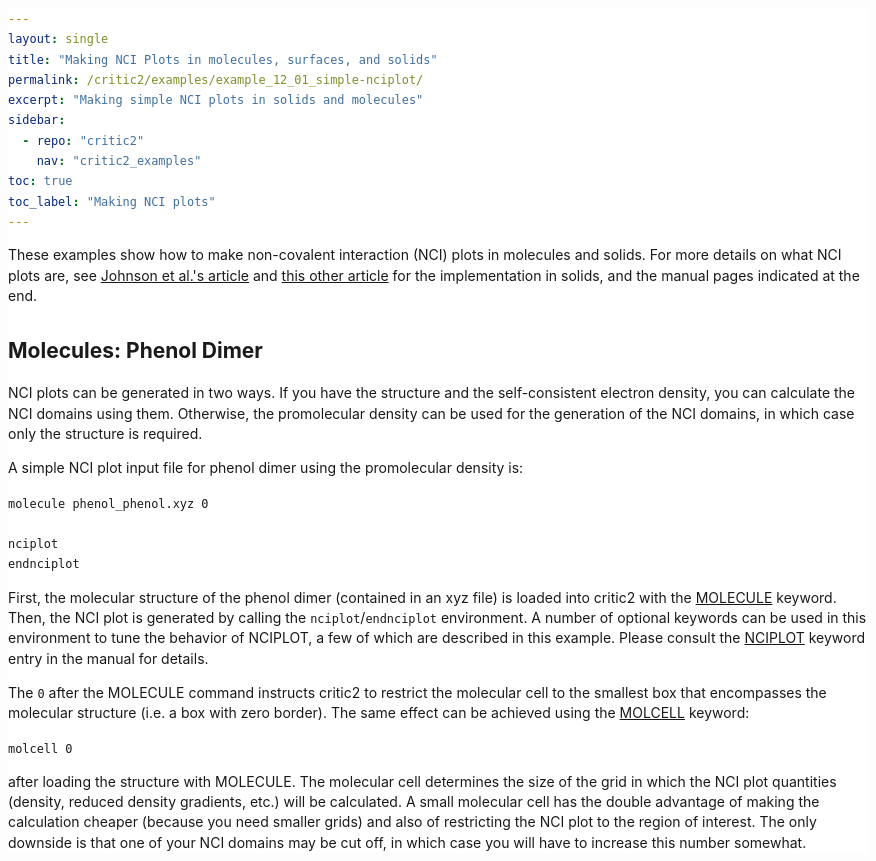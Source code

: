 ```yaml
---
layout: single
title: "Making NCI Plots in molecules, surfaces, and solids"
permalink: /critic2/examples/example_12_01_simple-nciplot/
excerpt: "Making simple NCI plots in solids and molecules"
sidebar:
  - repo: "critic2"
    nav: "critic2_examples"
toc: true
toc_label: "Making NCI plots"
---
```


These examples show how to make non-covalent interaction (NCI) plots
in molecules and solids. For more details on what NCI plots are,
see [Johnson et al.'s article](https://dx.doi.org/10.1021/ja100936w)
and [this other article](https://doi.org/10.1039/C2CP41395G) for the
implementation in solids, and the manual pages indicated at the end.

## Molecules: Phenol Dimer

NCI plots can be generated in two ways. If you have the structure and
the self-consistent electron density, you can calculate the NCI
domains using them. Otherwise, the promolecular density can be used
for the generation of the NCI domains, in which case only the
structure is required.

A simple NCI plot input file for phenol dimer using the promolecular
density is:
```
molecule phenol_phenol.xyz 0

nciplot
endnciplot
```
First, the molecular structure of the phenol dimer (contained in an
xyz file) is loaded into critic2 with the
[MOLECULE](/critic2/manual/molecule/#c2-molecule) keyword. Then, the
NCI plot is generated by calling the `nciplot`/`endnciplot`
environment. A number of optional keywords
can be used in this environment to tune the behavior of
NCIPLOT, a few of which are described in this example. Please consult
the [NCIPLOT](/critic2/manual/nciplot/) keyword entry in the manual
for details.

The `0` after the MOLECULE command instructs critic2 to restrict the
molecular cell to the smallest box that encompasses the molecular
structure (i.e. a box with zero border). The same effect can be
achieved using the [MOLCELL](/critic2/manual/molecule/#c2-molcell)
keyword:
```
molcell 0
```
after loading the structure with MOLECULE. The molecular cell
determines the size of the grid in which the NCI plot quantities
(density, reduced density gradients, etc.) will be calculated. A small
molecular cell has the double advantage of making the calculation
cheaper (because you need smaller grids) and also of restricting the
NCI plot to the region of interest. The only downside is that one of
your NCI domains may be cut off, in which case you will have to
increase this number somewhat.
